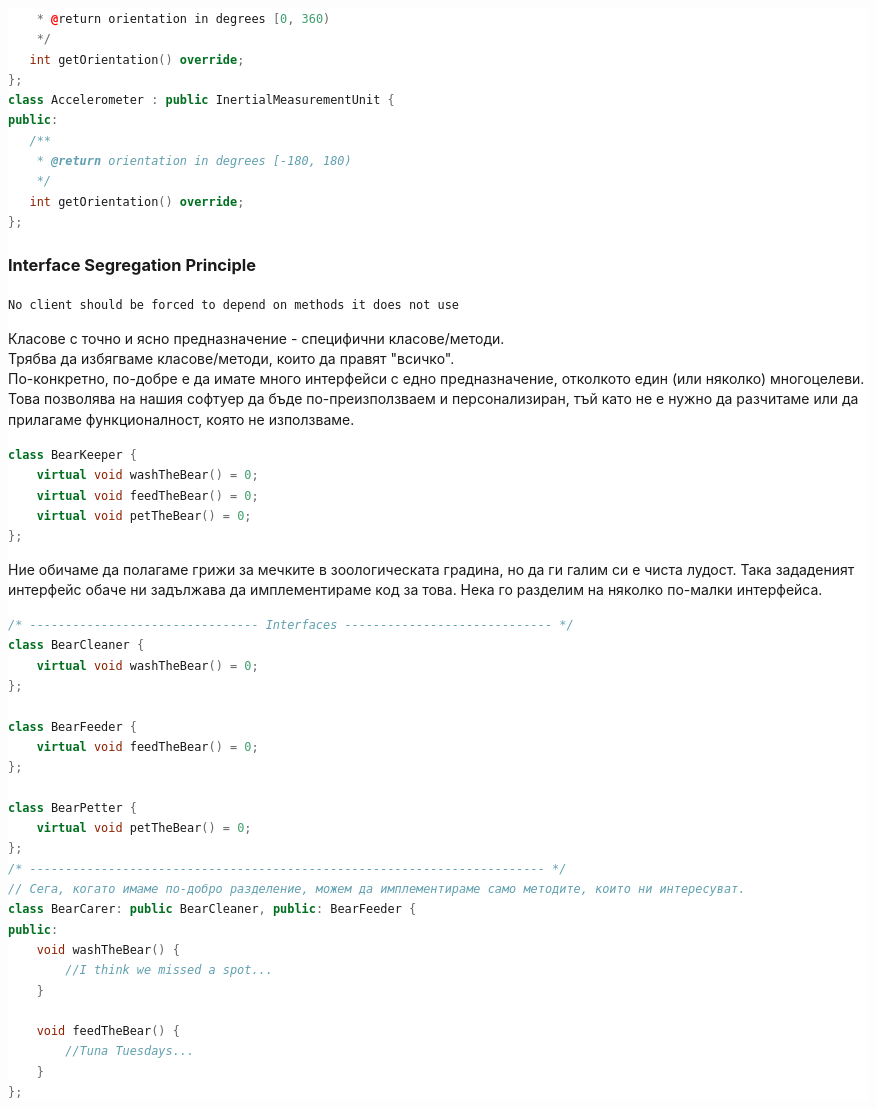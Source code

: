 ```c++
    * @return orientation in degrees [0, 360)
    */
   int getOrientation() override;
};
class Accelerometer : public InertialMeasurementUnit {
public:
   /**
    * @return orientation in degrees [-180, 180)
    */
   int getOrientation() override;
};
```

<h3>Interface Segregation Principle</h3>

```
No client should be forced to depend on methods it does not use
```

Класове с точно и ясно предназначение - специфични класове/методи.<br/>
Трябва да избягваме класове/методи, които да правят "всичко".<br/>
По-конкретно, по-добре е да имате много интерфейси с едно предназначение, отколкото един (или няколко) многоцелеви.<br/>
Това позволява на нашия софтуер да бъде по-преизползваем и персонализиран, тъй като не е нужно да разчитаме или да прилагаме функционалност, която не използваме.<br/>

```c++
class BearKeeper {
    virtual void washTheBear() = 0;
    virtual void feedTheBear() = 0;
    virtual void petTheBear() = 0;
};
```

Ние обичаме да полагаме грижи за мечките в зоологическата градина, но да ги галим си е чиста лудост. Така зададеният интерфейс обаче ни задължава да имплементираме код за това. Нека го разделим на няколко по-малки интерфейса.

```c++
/* -------------------------------- Interfaces ----------------------------- */
class BearCleaner {
    virtual void washTheBear() = 0;
};

class BearFeeder {
    virtual void feedTheBear() = 0;
};

class BearPetter {
    virtual void petTheBear() = 0;
};
/* ------------------------------------------------------------------------ */
// Сега, когато имаме по-добро разделение, можем да имплементираме само методите, които ни интересуват.
class BearCarer: public BearCleaner, public: BearFeeder {
public:
    void washTheBear() {
        //I think we missed a spot...
    }

    void feedTheBear() {
        //Tuna Tuesdays...
    }
};
```
